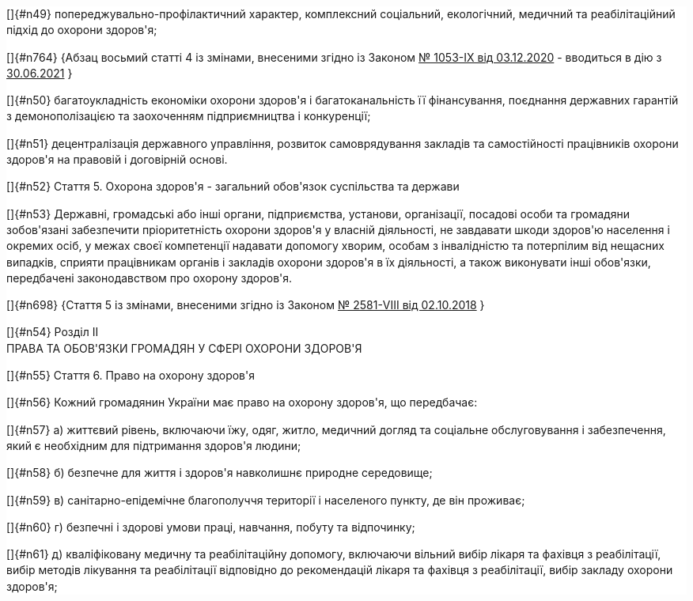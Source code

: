[]{#n49}
попереджувально-профілактичний характер, комплексний соціальний, екологічний, медичний та реабілітаційний підхід до охорони здоров\'я;

[]{#n764}
{Абзац восьмий статті 4 із змінами, внесеними згідно із Законом [№ 1053-IX від 03.12.2020](/go/1053-20) - вводиться в дію з [30.06.2021](/go/1053-20) }

[]{#n50}
багатоукладність економіки охорони здоров\'я і багатоканальність її фінансування, поєднання державних гарантій з демонополізацією та заохоченням підприємництва і конкуренції;

[]{#n51}
децентралізація державного управління, розвиток самоврядування закладів та самостійності працівників охорони здоров\'я на правовій і договірній основі.

[]{#n52}
Стаття 5. Охорона здоров\'я - загальний обов\'язок суспільства та держави

[]{#n53}
Державні, громадські або інші органи, підприємства, установи, організації, посадові особи та громадяни зобов\'язані забезпечити пріоритетність охорони здоров\'я у власній діяльності, не завдавати шкоди здоров\'ю населення і окремих осіб, у межах своєї компетенції надавати допомогу хворим, особам з інвалідністю та потерпілим від нещасних випадків, сприяти працівникам органів і закладів охорони здоров\'я в їх діяльності, а також виконувати інші обов\'язки, передбачені законодавством про охорону здоров\'я.

[]{#n698}
{Стаття 5 із змінами, внесеними згідно із Законом [№ 2581-VIII від 02.10.2018](/go/2581-19) }

[]{#n54}
Розділ II\
ПРАВА ТА ОБОВ\'ЯЗКИ ГРОМАДЯН У СФЕРІ ОХОРОНИ ЗДОРОВ\'Я

[]{#n55}
Стаття 6. Право на охорону здоров\'я

[]{#n56}
Кожний громадянин України має право на охорону здоров\'я, що передбачає:

[]{#n57}
а) життєвий рівень, включаючи їжу, одяг, житло, медичний догляд та соціальне обслуговування і забезпечення, який є необхідним для підтримання здоров\'я людини;

[]{#n58}
б) безпечне для життя і здоров\'я навколишнє природне середовище;

[]{#n59}
в) санітарно-епідемічне благополуччя території і населеного пункту, де він проживає;

[]{#n60}
г) безпечні і здорові умови праці, навчання, побуту та відпочинку;

[]{#n61}
д) кваліфіковану медичну та реабілітаційну допомогу, включаючи вільний вибір лікаря та фахівця з реабілітації, вибір методів лікування та реабілітації відповідно до рекомендацій лікаря та фахівця з реабілітації, вибір закладу охорони здоров'я;
